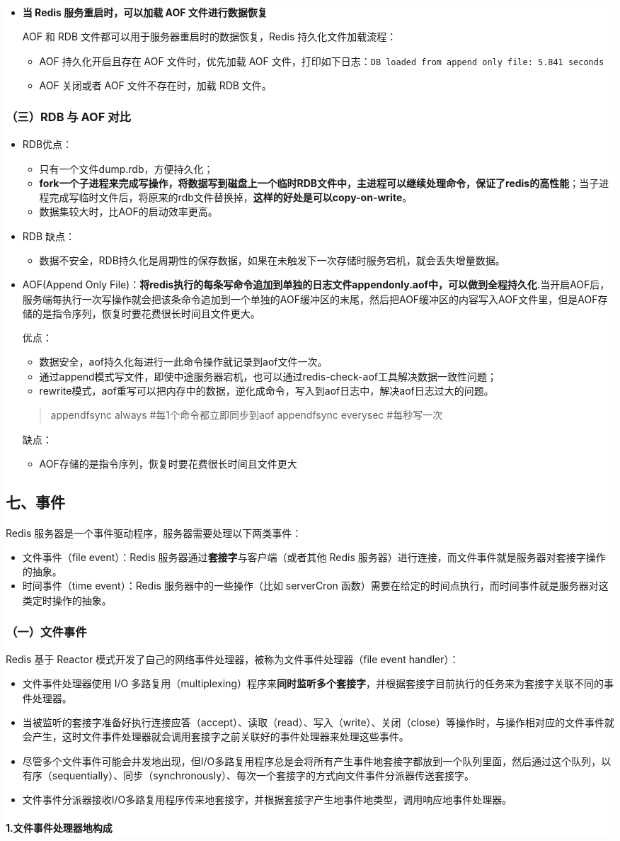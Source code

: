 - **当 Redis 服务重启时，可以加载 AOF 文件进行数据恢复**

  AOF 和 RDB 文件都可以用于服务器重启时的数据恢复，Redis 持久化文件加载流程：

  -  AOF 持久化开启且存在 AOF 文件时，优先加载 AOF 文件，打印如下日志：`DB loaded from append only file: 5.841 seconds`

  -  AOF 关闭或者 AOF 文件不存在时，加载 RDB 文件。

### （三）RDB 与 AOF 对比

- RDB优点：

  - 只有一个文件dump.rdb，方便持久化；
  - **fork一个子进程来完成写操作，将数据写到磁盘上一个临时RDB文件中，主进程可以继续处理命令，保证了redis的高性能**；当子进程完成写临时文件后，将原来的rdb文件替换掉，**这样的好处是可以copy-on-write**。
  - 数据集较大时，比AOF的启动效率更高。

- RDB 缺点：

  - 数据不安全，RDB持久化是周期性的保存数据，如果在未触发下一次存储时服务宕机，就会丢失增量数据。

- AOF(Append Only File)：**将redis执行的每条写命令追加到单独的日志文件appendonly.aof中，可以做到全程持久化**.当开启AOF后，服务端每执行一次写操作就会把该条命令追加到一个单独的AOF缓冲区的末尾，然后把AOF缓冲区的内容写入AOF文件里，但是AOF存储的是指令序列，恢复时要花费很长时间且文件更大。

  优点：

  - 数据安全，aof持久化每进行一此命令操作就记录到aof文件一次。
  - 通过append模式写文件，即使中途服务器宕机，也可以通过redis-check-aof工具解决数据一致性问题；
  - rewrite模式，aof重写可以把内存中的数据，逆化成命令，写入到aof日志中，解决aof日志过大的问题。

  >appendfsync always   #每1个命令都立即同步到aof
  >appendfsync everysec   #每秒写一次

  缺点：

  - AOF存储的是指令序列，恢复时要花费很长时间且文件更大

## 七、事件

Redis 服务器是一个事件驱动程序，服务器需要处理以下两类事件：

- 文件事件（file event）：Redis 服务器通过**套接字**与客户端（或者其他 Redis 服务器）进行连接，而文件事件就是服务器对套接字操作的抽象。
- 时间事件（time event）：Redis 服务器中的一些操作（比如 serverCron 函数）需要在给定的时间点执行，而时间事件就是服务器对这类定时操作的抽象。

### （一）文件事件

Redis 基于 Reactor 模式开发了自己的网络事件处理器，被称为文件事件处理器（file event handler）：

- 文件事件处理器使用 I/O 多路复用（multiplexing）程序来**同时监听多个套接字**，并根据套接字目前执行的任务来为套接字关联不同的事件处理器。
- 当被监听的套接字准备好执行连接应答（accept）、读取（read）、写入（write）、关闭（close）等操作时，与操作相对应的文件事件就会产生，这时文件事件处理器就会调用套接字之前关联好的事件处理器来处理这些事件。

- 尽管多个文件事件可能会并发地出现，但I/O多路复用程序总是会将所有产生事件地套接字都放到一个队列里面，然后通过这个队列，以有序（sequentially）、同步（synchronously）、每次一个套接字的方式向文件事件分派器传送套接字。

- 文件事件分派器接收I/O多路复用程序传来地套接字，并根据套接字产生地事件地类型，调用响应地事件处理器。

#### 1.文件事件处理器地构成
